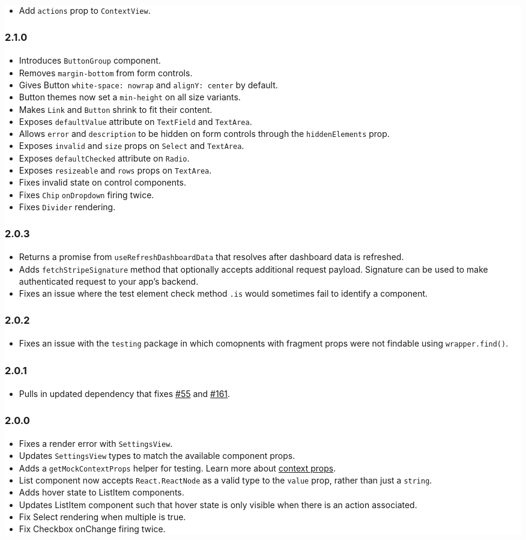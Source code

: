 - Add `actions` prop to `ContextView`.

### 2.1.0

- Introduces `ButtonGroup` component.
- Removes `margin-bottom` from form controls.
- Gives Button `white-space: nowrap` and `alignY: center` by default.
- Button themes now set a `min-height` on all size variants.
- Makes `Link` and `Button` shrink to fit their content.
- Exposes `defaultValue` attribute on `TextField` and `TextArea`.
- Allows `error` and `description` to be hidden on form controls through the
`hiddenElements` prop.
- Exposes `invalid` and `size` props on `Select` and `TextArea`.
- Exposes `defaultChecked` attribute on `Radio`.
- Exposes `resizeable` and `rows` props on `TextArea`.
- Fixes invalid state on control components.
- Fixes `Chip` `onDropdown` firing twice.
- Fixes `Divider` rendering.

### 2.0.3

- Returns a promise from `useRefreshDashboardData` that resolves after dashboard
data is refreshed.
- Adds `fetchStripeSignature` method that optionally accepts additional request
payload. Signature can be used to make authenticated request to your app’s
backend.
- Fixes an issue where the test element check method `.is` would sometimes fail
to identify a component.

### 2.0.2

- Fixes an issue with the `testing` package in which comopnents with fragment
props were not findable using `wrapper.find()`.

### 2.0.1

- Pulls in updated dependency that fixes
[#55](https://github.com/stripe/stripe-apps/issues/55) and
[#161](https://github.com/stripe/stripe-apps/issues/161).

### 2.0.0

- Fixes a render error with `SettingsView`.
- Updates `SettingsView` types to match the available component props.
- Adds a `getMockContextProps` helper for testing. Learn more about [context
props](https://docs.stripe.com/stripe-apps/ui-testing#mock-context-props).
- List component now accepts `React.ReactNode` as a valid type to the `value`
prop, rather than just a `string`.
- Adds hover state to ListItem components.
- Updates ListItem component such that hover state is only visible when there is
an action associated.
- Fix Select rendering when multiple is true.
- Fix Checkbox onChange firing twice.
